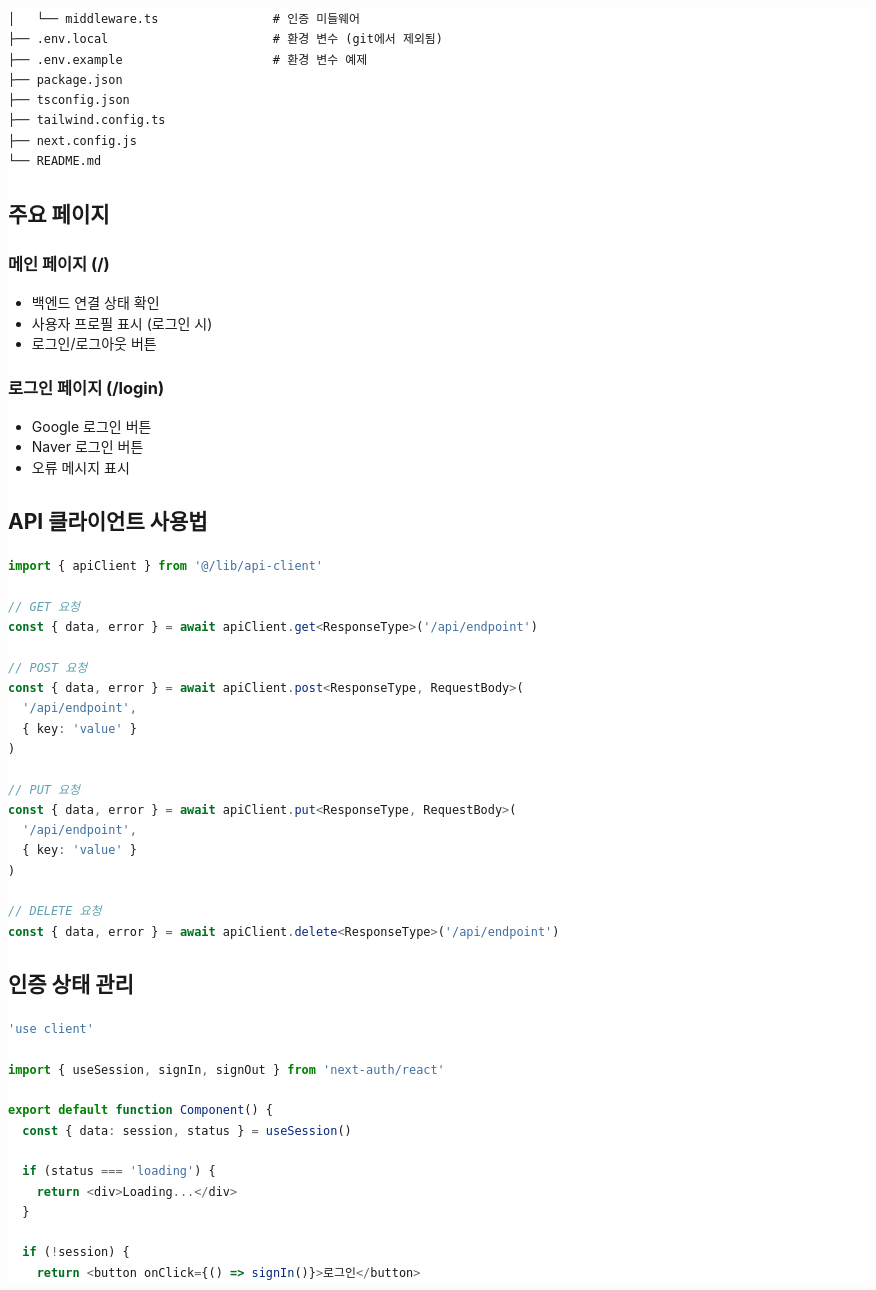 ```
│   └── middleware.ts                # 인증 미들웨어
├── .env.local                       # 환경 변수 (git에서 제외됨)
├── .env.example                     # 환경 변수 예제
├── package.json
├── tsconfig.json
├── tailwind.config.ts
├── next.config.js
└── README.md
```

## 주요 페이지

### 메인 페이지 (/)
- 백엔드 연결 상태 확인
- 사용자 프로필 표시 (로그인 시)
- 로그인/로그아웃 버튼

### 로그인 페이지 (/login)
- Google 로그인 버튼
- Naver 로그인 버튼
- 오류 메시지 표시

## API 클라이언트 사용법

```typescript
import { apiClient } from '@/lib/api-client'

// GET 요청
const { data, error } = await apiClient.get<ResponseType>('/api/endpoint')

// POST 요청
const { data, error } = await apiClient.post<ResponseType, RequestBody>(
  '/api/endpoint',
  { key: 'value' }
)

// PUT 요청
const { data, error } = await apiClient.put<ResponseType, RequestBody>(
  '/api/endpoint',
  { key: 'value' }
)

// DELETE 요청
const { data, error } = await apiClient.delete<ResponseType>('/api/endpoint')
```

## 인증 상태 관리

```typescript
'use client'

import { useSession, signIn, signOut } from 'next-auth/react'

export default function Component() {
  const { data: session, status } = useSession()

  if (status === 'loading') {
    return <div>Loading...</div>
  }

  if (!session) {
    return <button onClick={() => signIn()}>로그인</button>
```
